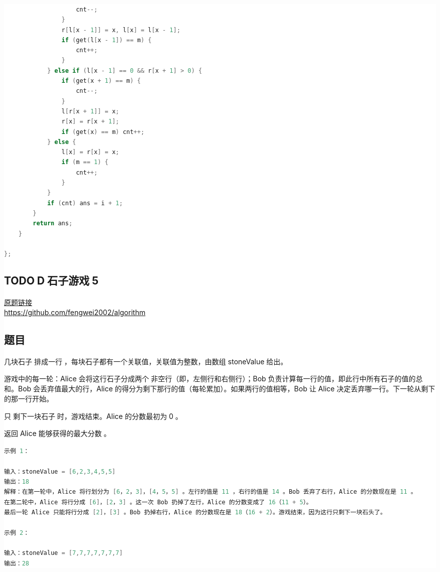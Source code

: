 ```cpp
                    cnt--;
                }
                r[l[x - 1]] = x, l[x] = l[x - 1];
                if (get(l[x - 1]) == m) {
                    cnt++;
                }
            } else if (l[x - 1] == 0 && r[x + 1] > 0) {
                if (get(x + 1) == m) {
                    cnt--;
                }
                l[r[x + 1]] = x;
                r[x] = r[x + 1];
                if (get(x) == m) cnt++;
            } else {
                l[x] = r[x] = x;
                if (m == 1) {
                    cnt++;
                }
            }
            if (cnt) ans = i + 1;
        }
        return ans;
    }

};
```

## TODO D 石子游戏 5

[原题链接](https://leetcode-cn.com/problems/stone-game-v)  
https://github.com/fengwei2002/algorithm  


## 题目

几块石子 排成一行 ，每块石子都有一个关联值，关联值为整数，由数组 stoneValue 给出。

游戏中的每一轮：Alice 会将这行石子分成两个 非空行（即，左侧行和右侧行）；Bob 负责计算每一行的值，即此行中所有石子的值的总和。Bob 会丢弃值最大的行，Alice 的得分为剩下那行的值（每轮累加）。如果两行的值相等，Bob 让 Alice 决定丢弃哪一行。下一轮从剩下的那一行开始。

只 剩下一块石子 时，游戏结束。Alice 的分数最初为 0 。

返回 Alice 能够获得的最大分数 。


``` cpp 
示例 1：

输入：stoneValue = [6,2,3,4,5,5]
输出：18
解释：在第一轮中，Alice 将行划分为 [6，2，3]，[4，5，5] 。左行的值是 11 ，右行的值是 14 。Bob 丢弃了右行，Alice 的分数现在是 11 。
在第二轮中，Alice 将行分成 [6]，[2，3] 。这一次 Bob 扔掉了左行，Alice 的分数变成了 16（11 + 5）。
最后一轮 Alice 只能将行分成 [2]，[3] 。Bob 扔掉右行，Alice 的分数现在是 18（16 + 2）。游戏结束，因为这行只剩下一块石头了。

示例 2：

输入：stoneValue = [7,7,7,7,7,7,7]
输出：28
```
